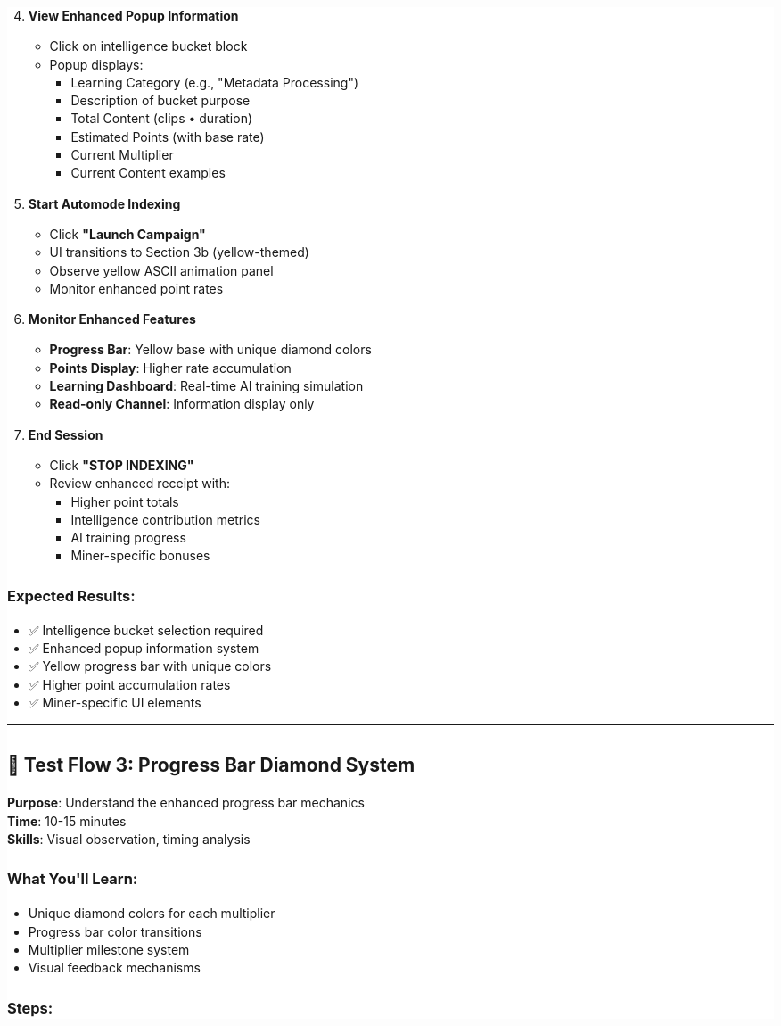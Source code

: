 4. **View Enhanced Popup Information**
   - Click on intelligence bucket block
   - Popup displays:
     - Learning Category (e.g., "Metadata Processing")
     - Description of bucket purpose
     - Total Content (clips • duration)
     - Estimated Points (with base rate)
     - Current Multiplier
     - Current Content examples

5. **Start Automode Indexing**
   - Click **"Launch Campaign"**
   - UI transitions to Section 3b (yellow-themed)
   - Observe yellow ASCII animation panel
   - Monitor enhanced point rates

6. **Monitor Enhanced Features**
   - **Progress Bar**: Yellow base with unique diamond colors
   - **Points Display**: Higher rate accumulation
   - **Learning Dashboard**: Real-time AI training simulation
   - **Read-only Channel**: Information display only

7. **End Session**
   - Click **"STOP INDEXING"**
   - Review enhanced receipt with:
     - Higher point totals
     - Intelligence contribution metrics
     - AI training progress
     - Miner-specific bonuses

### Expected Results:
- ✅ Intelligence bucket selection required
- ✅ Enhanced popup information system
- ✅ Yellow progress bar with unique colors
- ✅ Higher point accumulation rates
- ✅ Miner-specific UI elements

---

## 🎯 Test Flow 3: Progress Bar Diamond System

**Purpose**: Understand the enhanced progress bar mechanics  
**Time**: 10-15 minutes  
**Skills**: Visual observation, timing analysis  

### What You'll Learn:
- Unique diamond colors for each multiplier
- Progress bar color transitions
- Multiplier milestone system
- Visual feedback mechanisms

### Steps:
